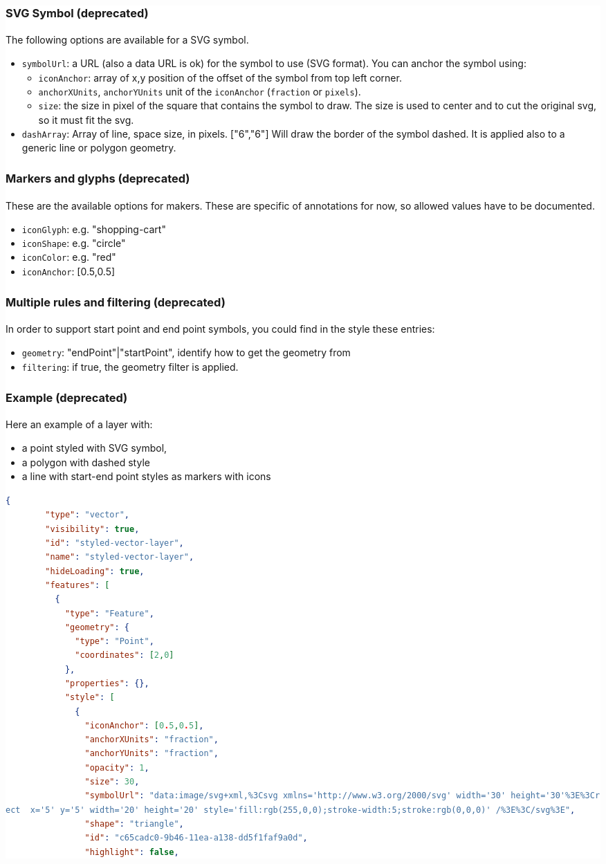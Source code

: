 ### SVG Symbol (deprecated)

The following options are available for a SVG symbol.

- `symbolUrl`: a URL (also a data URL is ok) for the symbol to use (SVG format).
    You can anchor the symbol using:
  - `iconAnchor`: array of x,y position of the offset of the symbol from top left corner.
  - `anchorXUnits`, `anchorYUnits` unit of the `iconAnchor` (`fraction` or `pixels`).
  - `size`: the size in pixel of the square that contains the symbol to draw. The size is used to center and to cut the original svg, so it must fit the svg.
- `dashArray`: Array of line, space size, in pixels. ["6","6"] Will draw the border of the symbol dashed. It is applied also to a generic line or polygon geometry.

### Markers and glyphs (deprecated)

These are the available options for makers. These are specific of annotations for now, so allowed values have to be documented.

- `iconGlyph`: e.g. "shopping-cart"
- `iconShape`: e.g. "circle"
- `iconColor`: e.g. "red"
- `iconAnchor`: [0.5,0.5]

### Multiple rules and filtering (deprecated)

In order to support start point and end point symbols, you could find in the style these entries:

- `geometry`: "endPoint"|"startPoint", identify how to get the geometry from
- `filtering`: if true, the geometry filter is applied.

### Example (deprecated)

Here an example of a layer with:

- a point styled with SVG symbol,
- a polygon with dashed style
- a line with start-end point styles as markers with icons

```json
{
        "type": "vector",
        "visibility": true,
        "id": "styled-vector-layer",
        "name": "styled-vector-layer",
        "hideLoading": true,
        "features": [
          {
            "type": "Feature",
            "geometry": {
              "type": "Point",
              "coordinates": [2,0]
            },
            "properties": {},
            "style": [
              {
                "iconAnchor": [0.5,0.5],
                "anchorXUnits": "fraction",
                "anchorYUnits": "fraction",
                "opacity": 1,
                "size": 30,
                "symbolUrl": "data:image/svg+xml,%3Csvg xmlns='http://www.w3.org/2000/svg' width='30' height='30'%3E%3Crect  x='5' y='5' width='20' height='20' style='fill:rgb(255,0,0);stroke-width:5;stroke:rgb(0,0,0)' /%3E%3C/svg%3E",
                "shape": "triangle",
                "id": "c65cadc0-9b46-11ea-a138-dd5f1faf9a0d",
                "highlight": false,
```